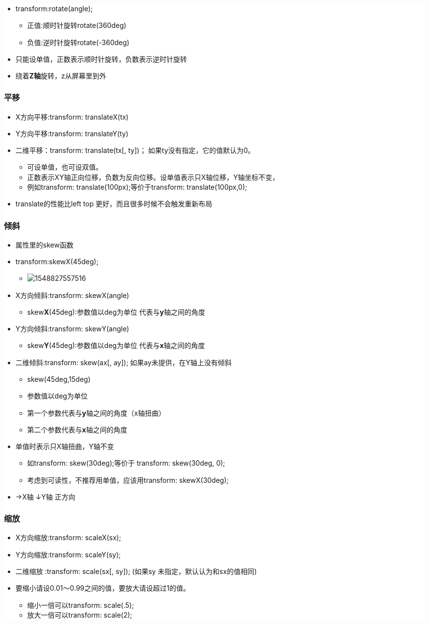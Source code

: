 - transform:rotate(angle);   

  - 正值:顺时针旋转rotate(360deg)

  - 负值:逆时针旋转rotate(-360deg)

- 只能设单值，正数表示顺时针旋转，负数表示逆时针旋转

- 绕着**Z轴**旋转，z从屏幕里到外

### 平移

- X方向平移:transform:  translateX(tx)

- Y方向平移:transform:  translateY(ty) 

- 二维平移：transform:  translate(tx[, ty])； 如果ty没有指定，它的值默认为0。
  - 可设单值，也可设双值。
  - 正数表示XY轴正向位移，负数为反向位移。设单值表示只X轴位移，Y轴坐标不变，
  - 例如transform: translate(100px);等价于transform: translate(100px,0);

- translate的性能比left top 更好，而且很多时候不会触发重新布局

### 倾斜

- 属性里的skew函数

- transform:skewX(45deg);
  - ![1548827557516](F:\OneDrive\JS\纲略合集\assets\1548827557516.png) 

- X方向倾斜:transform:  skewX(angle)
  - skew**X**(45deg):参数值以deg为单位 代表与**y**轴之间的角度

- Y方向倾斜:transform:  skewY(angle)
  - skew**Y**(45deg):参数值以deg为单位 代表与**x**轴之间的角度

- 二维倾斜:transform:  skew(ax[, ay]);  如果ay未提供，在Y轴上没有倾斜

  - skew(45deg,15deg)
  - 参数值以deg为单位
  - 第一个参数代表与**y**轴之间的角度（x轴扭曲）

  - 第二个参数代表与**x**轴之间的角度

- 单值时表示只X轴扭曲，Y轴不变

  - 如transform: skew(30deg);等价于 transform: skew(30deg, 0);

  - 考虑到可读性，不推荐用单值，应该用transform: skewX(30deg);

- →X轴 ↓Y轴 正方向

### 缩放

- X方向缩放:transform:  scaleX(sx); 

- Y方向缩放:transform:  scaleY(sy);

- 二维缩放 :transform:  scale(sx[, sy]);  (如果sy 未指定，默认认为和sx的值相同)   

- 要缩小请设0.01～0.99之间的值，要放大请设超过1的值。
  - 缩小一倍可以transform: scale(.5);
  - 放大一倍可以transform: scale(2);
